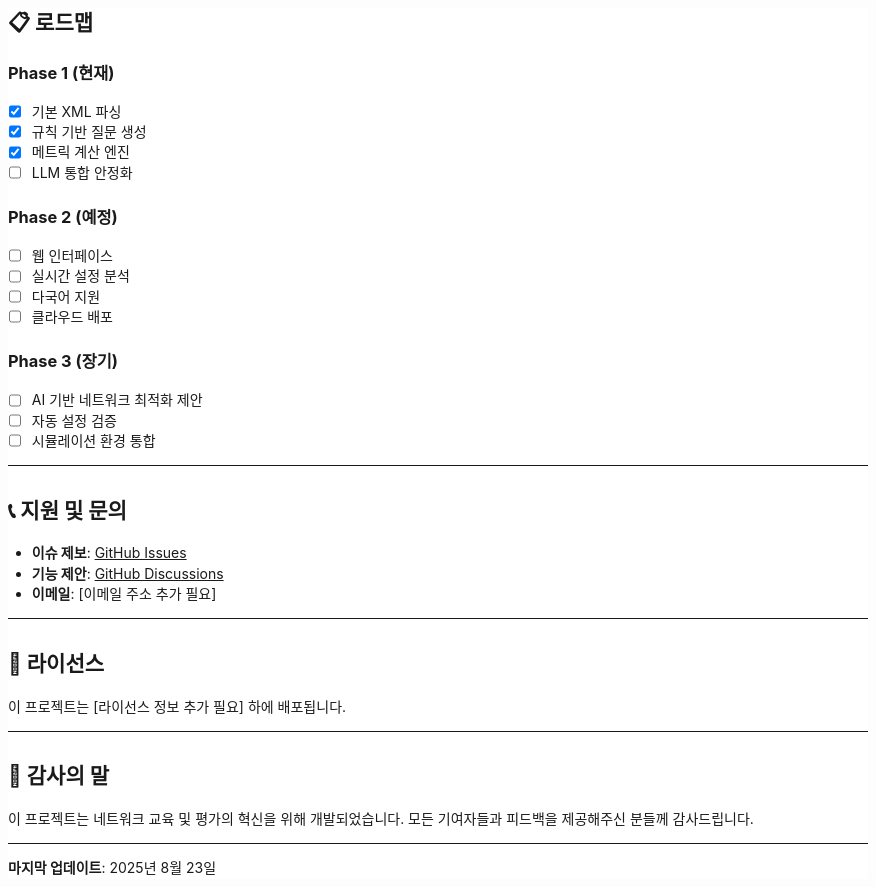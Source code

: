 
## 📋 로드맵

### Phase 1 (현재)

- [x] 기본 XML 파싱
- [x] 규칙 기반 질문 생성
- [x] 메트릭 계산 엔진
- [ ] LLM 통합 안정화

### Phase 2 (예정)

- [ ] 웹 인터페이스
- [ ] 실시간 설정 분석
- [ ] 다국어 지원
- [ ] 클라우드 배포

### Phase 3 (장기)

- [ ] AI 기반 네트워크 최적화 제안
- [ ] 자동 설정 검증
- [ ] 시뮬레이션 환경 통합

---

## 📞 지원 및 문의

- **이슈 제보**: [GitHub Issues](https://github.com/YUjinEDU/GIA-Re/issues)
- **기능 제안**: [GitHub Discussions](https://github.com/YUjinEDU/GIA-Re/discussions)
- **이메일**: [이메일 주소 추가 필요]

---

## 📄 라이선스

이 프로젝트는 [라이선스 정보 추가 필요] 하에 배포됩니다.

---

## 🙏 감사의 말

이 프로젝트는 네트워크 교육 및 평가의 혁신을 위해 개발되었습니다. 모든 기여자들과 피드백을 제공해주신 분들께 감사드립니다.

---

**마지막 업데이트**: 2025년 8월 23일
